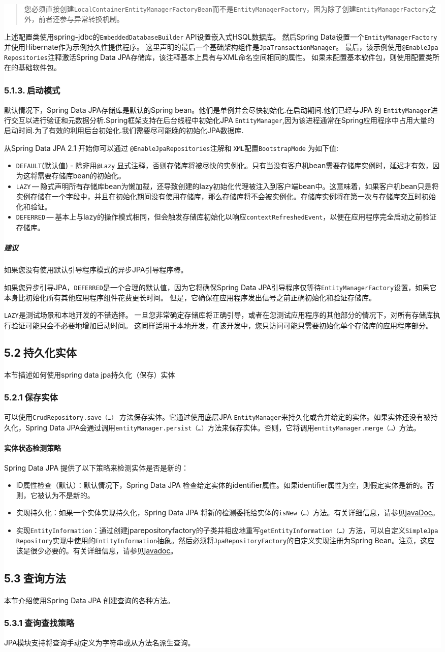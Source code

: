 >您必须直接创建```LocalContainerEntityManagerFactoryBean```而不是```EntityManagerFactory```，因为除了创建```EntityManagerFactory```之外，前者还参与异常转换机制。

上述配置类使用spring-jdbc的```EmbeddedDatabaseBuilder``` API设置嵌入式HSQL数据库。 然后Spring Data设置一个```EntityManagerFactory```并使用Hibernate作为示例持久性提供程序。 这里声明的最后一个基础架构组件是```JpaTransactionManager```。 最后，该示例使用```@EnableJpaRepositories```注释激活Spring Data JPA存储库，该注释基本上具有与XML命名空间相同的属性。 如果未配置基本软件包，则使用配置类所在的基础软件包。

###  5.1.3. 启动模式

默认情况下，Spring Data JPA存储库是默认的Spring bean。他们是单例并会尽快初始化.在启动期间.他们已经与JPA 的 ```EntityManager```进行交互以进行验证和元数据分析.Spring框架支持在后台线程中初始化JPA ```EntityManager```,因为该进程通常在Spring应用程序中占用大量的启动时间.为了有效的利用后台初始化.我们需要尽可能晚的初始化JPA数据库.

从Spring Data JPA 2.1 开始你可以通过 ```@EnableJpaRepositories```注解和 ```XML```配置```BootstrapMode``` 为如下值:

- ```DEFAULT```(默认值) - 除非用```@Lazy``` 显式注释，否则存储库将被尽快的实例化。只有当没有客户机bean需要存储库实例时，延迟才有效，因为这将需要存储库bean的初始化。 
- ```LAZY``` — 隐式声明所有存储库bean为懒加载，还导致创建的lazy初始化代理被注入到客户端bean中。这意味着，如果客户机bean只是将实例存储在一个字段中，并且在初始化期间没有使用存储库，那么存储库将不会被实例化。存储库实例将在第一次与存储库交互时初始化和验证。
- ```DEFERRED``` — 基本上与lazy的操作模式相同，但会触发存储库初始化以响应```contextRefreshedEvent```，以便在应用程序完全启动之前验证存储库。


##### 建议

如果您没有使用默认引导程序模式的异步JPA引导程序棒。

如果您异步引导JPA，```DEFERRED```是一个合理的默认值，因为它将确保Spring Data JPA引导程序仅等待```EntityManagerFactory```设置，如果它本身比初始化所有其他应用程序组件花费更长时间。 但是，它确保在应用程序发出信号之前正确初始化和验证存储库。

```LAZY```是测试场景和本地开发的不错选择。 一旦您非常确定存储库将正确引导，或者在您测试应用程序的其他部分的情况下，对所有存储库执行验证可能只会不必要地增加启动时间。 这同样适用于本地开发，在该开发中，您只访问可能只需要初始化单个存储库的应用程序部分。

## 5.2 持久化实体

本节描述如何使用spring data jpa持久化（保存）实体 

### 5.2.1 保存实体

可以使用```CrudRepository.save（…）``` 方法保存实体。它通过使用底层JPA  ```EntityManager```来持久化或合并给定的实体。如果实体还没有被持久化，Spring Data JPA会通过调用```entityManager.persist（…）```方法来保存实体。否则，它将调用```entityManager.merge（…）```方法。


#### 实体状态检测策略

Spring Data JPA 提供了以下策略来检测实体是否是新的：

- ID属性检查（默认）：默认情况下，Spring Data JPA 检查给定实体的identifier属性。如果identifier属性为空，则假定实体是新的。否则，它被认为不是新的。 
- 实现持久化：如果一个实体实现持久化，Spring Data JPA 将新的检测委托给实体的```isNew（…）```方法。有关详细信息，请参见[javaDoc](https://docs.spring.io/spring-data/data-commons/docs/current/api/index.html?org/springframework/data/domain/Persistable.html)。

- 实现```EntityInformation```：通过创建jparepositoryfactory的子类并相应地重写```getEntityInformation（…）```方法，可以自定义```SimpleJpaRepository```实现中使用的```EntityInformation```抽象。然后必须将```JpaRepositoryFactory```的自定义实现注册为Spring Bean。注意，这应该是很少必要的。有关详细信息，请参见[javadoc](https://docs.spring.io/spring-data/data-jpa/docs/current/api/index.html?org/springframework/data/jpa/repository/support/JpaRepositoryFactory.html)。


## 5.3 查询方法

本节介绍使用Spring Data JPA 创建查询的各种方法。

### 5.3.1 查询查找策略 

JPA模块支持将查询手动定义为字符串或从方法名派生查询。 

```
